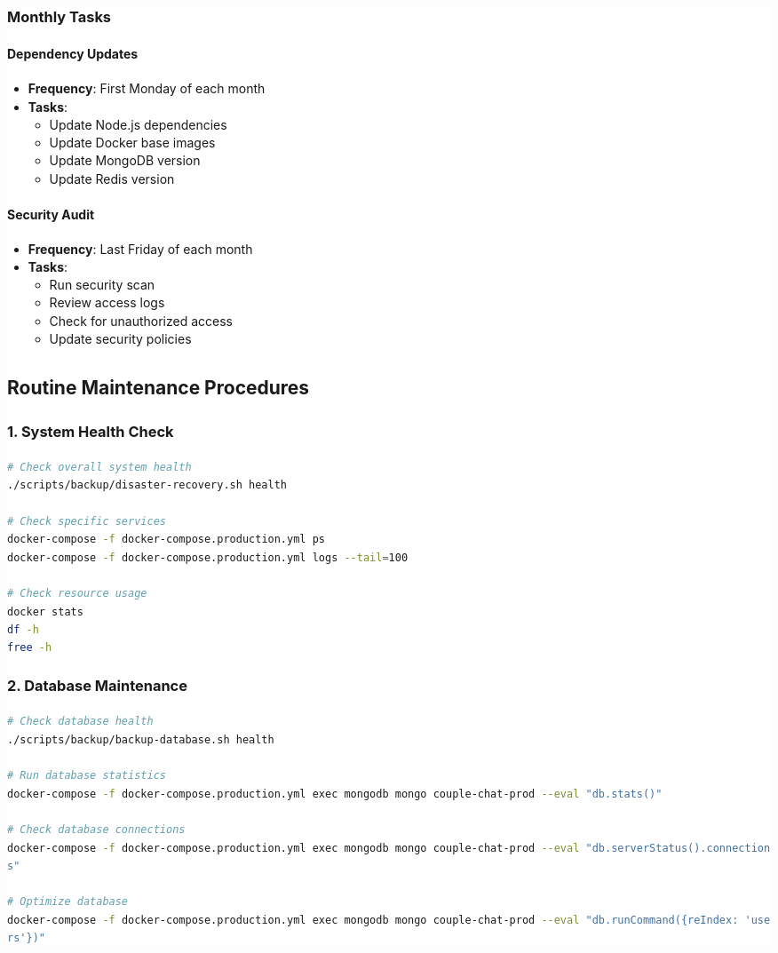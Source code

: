 ### Monthly Tasks

#### Dependency Updates
- **Frequency**: First Monday of each month
- **Tasks**:
  - Update Node.js dependencies
  - Update Docker base images
  - Update MongoDB version
  - Update Redis version

#### Security Audit
- **Frequency**: Last Friday of each month
- **Tasks**:
  - Run security scan
  - Review access logs
  - Check for unauthorized access
  - Update security policies

## Routine Maintenance Procedures

### 1. System Health Check

```bash
# Check overall system health
./scripts/backup/disaster-recovery.sh health

# Check specific services
docker-compose -f docker-compose.production.yml ps
docker-compose -f docker-compose.production.yml logs --tail=100

# Check resource usage
docker stats
df -h
free -h
```

### 2. Database Maintenance

```bash
# Check database health
./scripts/backup/backup-database.sh health

# Run database statistics
docker-compose -f docker-compose.production.yml exec mongodb mongo couple-chat-prod --eval "db.stats()"

# Check database connections
docker-compose -f docker-compose.production.yml exec mongodb mongo couple-chat-prod --eval "db.serverStatus().connections"

# Optimize database
docker-compose -f docker-compose.production.yml exec mongodb mongo couple-chat-prod --eval "db.runCommand({reIndex: 'users'})"
```
